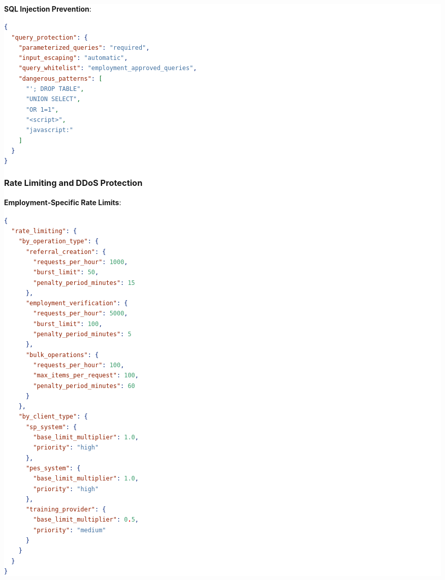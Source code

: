 **SQL Injection Prevention**:
```json
{
  "query_protection": {
    "parameterized_queries": "required",
    "input_escaping": "automatic",
    "query_whitelist": "employment_approved_queries",
    "dangerous_patterns": [
      "'; DROP TABLE",
      "UNION SELECT",
      "OR 1=1",
      "<script>",
      "javascript:"
    ]
  }
}
```

### Rate Limiting and DDoS Protection

**Employment-Specific Rate Limits**:

```json
{
  "rate_limiting": {
    "by_operation_type": {
      "referral_creation": {
        "requests_per_hour": 1000,
        "burst_limit": 50,
        "penalty_period_minutes": 15
      },
      "employment_verification": {
        "requests_per_hour": 5000,
        "burst_limit": 100,
        "penalty_period_minutes": 5
      },
      "bulk_operations": {
        "requests_per_hour": 100,
        "max_items_per_request": 100,
        "penalty_period_minutes": 60
      }
    },
    "by_client_type": {
      "sp_system": {
        "base_limit_multiplier": 1.0,
        "priority": "high"
      },
      "pes_system": {
        "base_limit_multiplier": 1.0,
        "priority": "high"
      },
      "training_provider": {
        "base_limit_multiplier": 0.5,
        "priority": "medium"
      }
    }
  }
}
```
